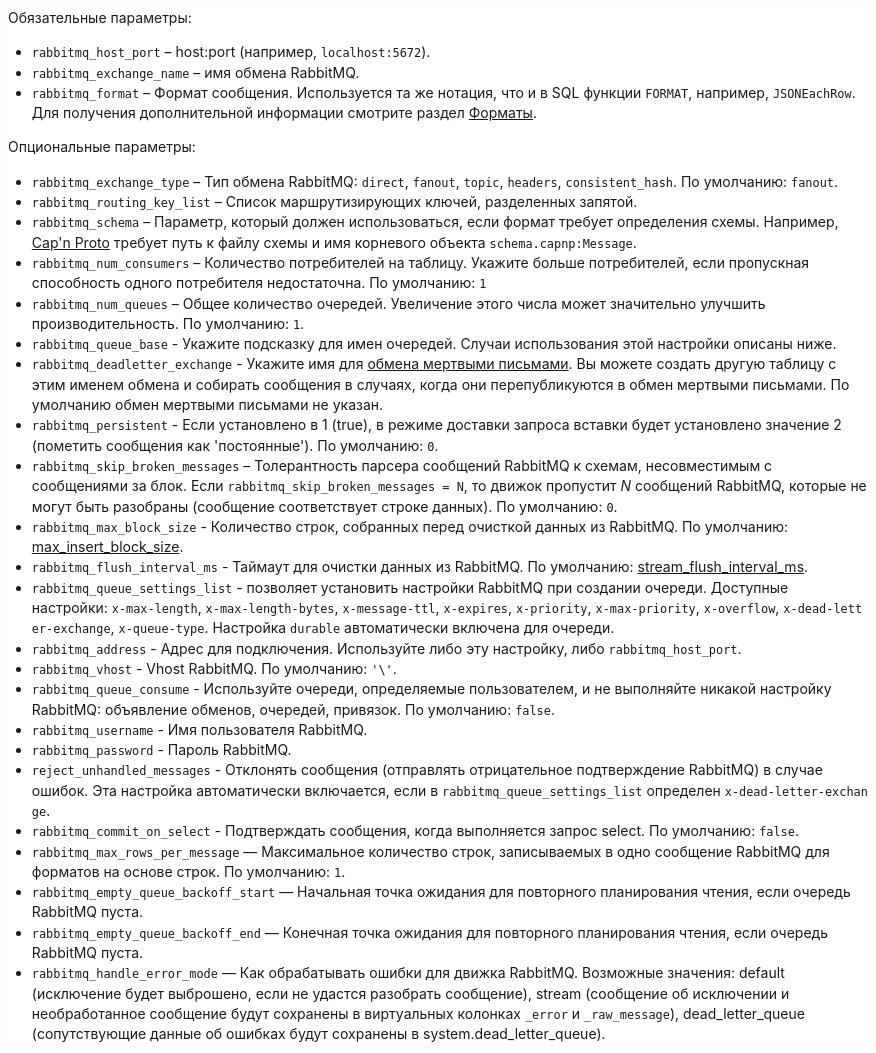 Обязательные параметры:

- `rabbitmq_host_port` – host:port (например, `localhost:5672`).
- `rabbitmq_exchange_name` – имя обмена RabbitMQ.
- `rabbitmq_format` – Формат сообщения. Используется та же нотация, что и в SQL функции `FORMAT`, например, `JSONEachRow`. Для получения дополнительной информации смотрите раздел [Форматы](../../../interfaces/formats.md).

Опциональные параметры:

- `rabbitmq_exchange_type` – Тип обмена RabbitMQ: `direct`, `fanout`, `topic`, `headers`, `consistent_hash`. По умолчанию: `fanout`.
- `rabbitmq_routing_key_list` – Список маршрутизирующих ключей, разделенных запятой.
- `rabbitmq_schema` – Параметр, который должен использоваться, если формат требует определения схемы. Например, [Cap'n Proto](https://capnproto.org/) требует путь к файлу схемы и имя корневого объекта `schema.capnp:Message`.
- `rabbitmq_num_consumers` – Количество потребителей на таблицу. Укажите больше потребителей, если пропускная способность одного потребителя недостаточна. По умолчанию: `1`
- `rabbitmq_num_queues` – Общее количество очередей. Увеличение этого числа может значительно улучшить производительность. По умолчанию: `1`.
- `rabbitmq_queue_base` - Укажите подсказку для имен очередей. Случаи использования этой настройки описаны ниже.
- `rabbitmq_deadletter_exchange` - Укажите имя для [обмена мертвыми письмами](https://www.rabbitmq.com/dlx.html). Вы можете создать другую таблицу с этим именем обмена и собирать сообщения в случаях, когда они перепубликуются в обмен мертвыми письмами. По умолчанию обмен мертвыми письмами не указан.
- `rabbitmq_persistent` - Если установлено в 1 (true), в режиме доставки запроса вставки будет установлено значение 2 (пометить сообщения как 'постоянные'). По умолчанию: `0`.
- `rabbitmq_skip_broken_messages` – Толерантность парсера сообщений RabbitMQ к схемам, несовместимым с сообщениями за блок. Если `rabbitmq_skip_broken_messages = N`, то движок пропустит *N* сообщений RabbitMQ, которые не могут быть разобраны (сообщение соответствует строке данных). По умолчанию: `0`.
- `rabbitmq_max_block_size` - Количество строк, собранных перед очисткой данных из RabbitMQ. По умолчанию: [max_insert_block_size](../../../operations/settings/settings.md#max_insert_block_size).
- `rabbitmq_flush_interval_ms` - Таймаут для очистки данных из RabbitMQ. По умолчанию: [stream_flush_interval_ms](/operations/settings/settings#stream_flush_interval_ms).
- `rabbitmq_queue_settings_list` - позволяет установить настройки RabbitMQ при создании очереди. Доступные настройки: `x-max-length`, `x-max-length-bytes`, `x-message-ttl`, `x-expires`, `x-priority`, `x-max-priority`, `x-overflow`, `x-dead-letter-exchange`, `x-queue-type`. Настройка `durable` автоматически включена для очереди.
- `rabbitmq_address` - Адрес для подключения. Используйте либо эту настройку, либо `rabbitmq_host_port`.
- `rabbitmq_vhost` - Vhost RabbitMQ. По умолчанию: `'\'`.
- `rabbitmq_queue_consume` - Используйте очереди, определяемые пользователем, и не выполняйте никакой настройку RabbitMQ: объявление обменов, очередей, привязок. По умолчанию: `false`.
- `rabbitmq_username` - Имя пользователя RabbitMQ.
- `rabbitmq_password` - Пароль RabbitMQ.
- `reject_unhandled_messages` - Отклонять сообщения (отправлять отрицательное подтверждение RabbitMQ) в случае ошибок. Эта настройка автоматически включается, если в `rabbitmq_queue_settings_list` определен `x-dead-letter-exchange`.
- `rabbitmq_commit_on_select` - Подтверждать сообщения, когда выполняется запрос select. По умолчанию: `false`.
- `rabbitmq_max_rows_per_message` — Максимальное количество строк, записываемых в одно сообщение RabbitMQ для форматов на основе строк. По умолчанию: `1`.
- `rabbitmq_empty_queue_backoff_start` — Начальная точка ожидания для повторного планирования чтения, если очередь RabbitMQ пуста.
- `rabbitmq_empty_queue_backoff_end` — Конечная точка ожидания для повторного планирования чтения, если очередь RabbitMQ пуста.
- `rabbitmq_handle_error_mode` — Как обрабатывать ошибки для движка RabbitMQ. Возможные значения: default (исключение будет выброшено, если не удастся разобрать сообщение), stream (сообщение об исключении и необработанное сообщение будут сохранены в виртуальных колонках `_error` и `_raw_message`), dead_letter_queue (сопутствующие данные об ошибках будут сохранены в system.dead_letter_queue).
